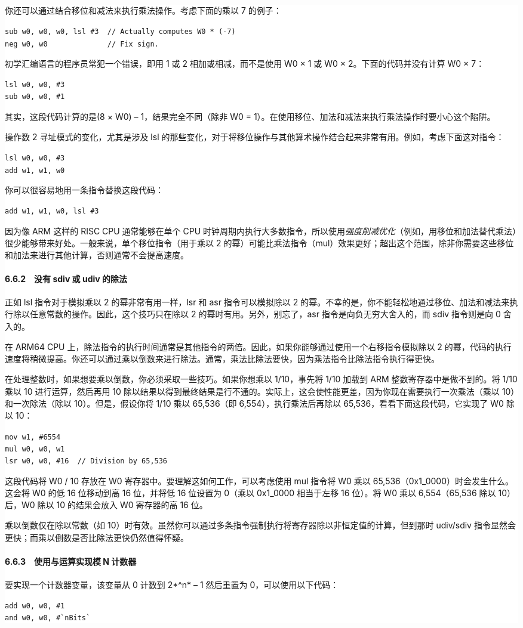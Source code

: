 你还可以通过结合移位和减法来执行乘法操作。考虑下面的乘以 7 的例子：

```
sub w0, w0, w0, lsl #3  // Actually computes W0 * (-7)
neg w0, w0              // Fix sign.
```

初学汇编语言的程序员常犯一个错误，即用 1 或 2 相加或相减，而不是使用 W0 × 1 或 W0 × 2。下面的代码并没有计算 W0 × 7：

```
lsl w0, w0, #3
sub w0, w0, #1
```

其实，这段代码计算的是(8 × W0) – 1，结果完全不同（除非 W0 = 1）。在使用移位、加法和减法来执行乘法操作时要小心这个陷阱。

操作数 2 寻址模式的变化，尤其是涉及 lsl 的那些变化，对于将移位操作与其他算术操作结合起来非常有用。例如，考虑下面这对指令：

```
lsl w0, w0, #3
add w1, w1, w0
```

你可以很容易地用一条指令替换这段代码：

```
add w1, w1, w0, lsl #3
```

因为像 ARM 这样的 RISC CPU 通常能够在单个 CPU 时钟周期内执行大多数指令，所以使用*强度削减优化*（例如，用移位和加法替代乘法）很少能够带来好处。一般来说，单个移位指令（用于乘以 2 的幂）可能比乘法指令（mul）效果更好；超出这个范围，除非你需要这些移位和加法来进行其他计算，否则通常不会提高速度。

#### 6.6.2 没有 sdiv 或 udiv 的除法

正如 lsl 指令对于模拟乘以 2 的幂非常有用一样，lsr 和 asr 指令可以模拟除以 2 的幂。不幸的是，你不能轻松地通过移位、加法和减法来执行除以任意常数的操作。因此，这个技巧只在除以 2 的幂时有用。另外，别忘了，asr 指令是向负无穷大舍入的，而 sdiv 指令则是向 0 舍入的。

在 ARM64 CPU 上，除法指令的执行时间通常是其他指令的两倍。因此，如果你能够通过使用一个右移指令模拟除以 2 的幂，代码的执行速度将稍微提高。你还可以通过乘以倒数来进行除法。通常，乘法比除法要快，因为乘法指令比除法指令执行得更快。

在处理整数时，如果想要乘以倒数，你必须采取一些技巧。如果你想乘以 1/10，事先将 1/10 加载到 ARM 整数寄存器中是做不到的。将 1/10 乘以 10 进行运算，然后再用 10 除以结果以得到最终结果是行不通的。实际上，这会使性能更差，因为你现在需要执行一次乘法（乘以 10）和一次除法（除以 10）。但是，假设你将 1/10 乘以 65,536（即 6,554），执行乘法后再除以 65,536，看看下面这段代码，它实现了 W0 除以 10：

```
mov w1, #6554
mul w0, w0, w1
lsr w0, w0, #16  // Division by 65,536
```

这段代码将 W0 / 10 存放在 W0 寄存器中。要理解这如何工作，可以考虑使用 mul 指令将 W0 乘以 65,536（0x1_0000）时会发生什么。这会将 W0 的低 16 位移动到高 16 位，并将低 16 位设置为 0（乘以 0x1_0000 相当于左移 16 位）。将 W0 乘以 6,554（65,536 除以 10）后，W0 除以 10 的结果会放入 W0 寄存器的高 16 位。

乘以倒数仅在除以常数（如 10）时有效。虽然你可以通过多条指令强制执行将寄存器除以非恒定值的计算，但到那时 udiv/sdiv 指令显然会更快；而乘以倒数是否比除法更快仍然值得怀疑。

#### 6.6.3 使用与运算实现模 N 计数器

要实现一个计数器变量，该变量从 0 计数到 2*^n* – 1 然后重置为 0，可以使用以下代码：

```
add w0, w0, #1
and w0, w0, #`nBits`
```
